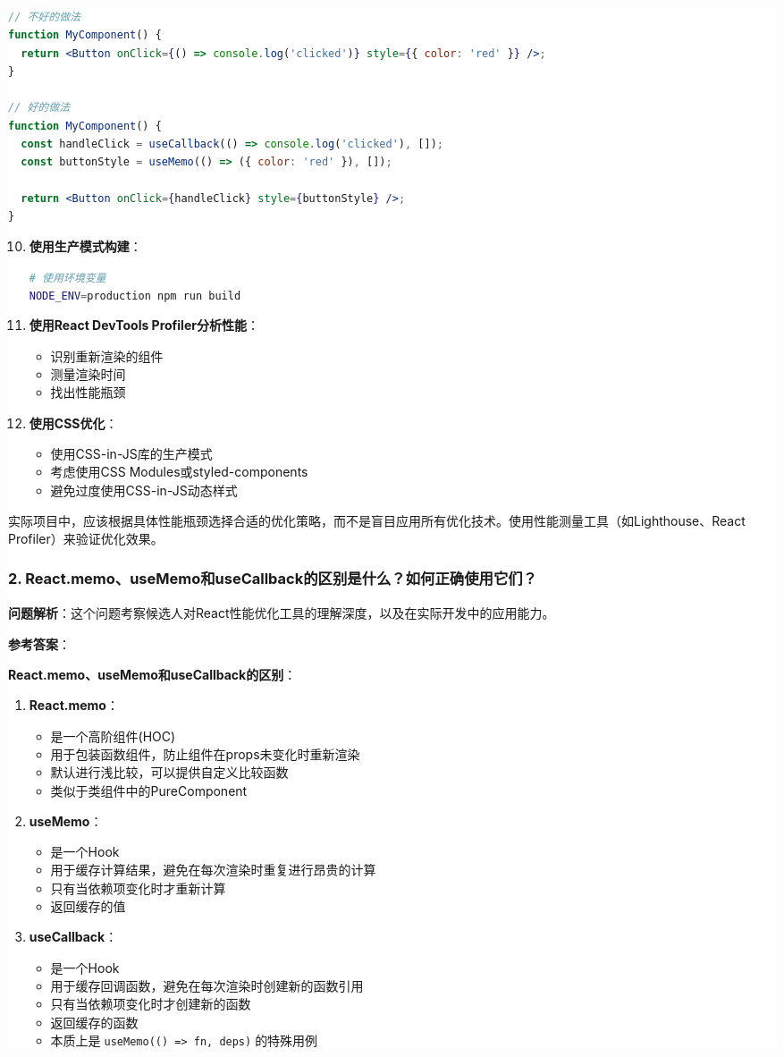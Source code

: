    ```jsx
   // 不好的做法
   function MyComponent() {
     return <Button onClick={() => console.log('clicked')} style={{ color: 'red' }} />;
   }
   
   // 好的做法
   function MyComponent() {
     const handleClick = useCallback(() => console.log('clicked'), []);
     const buttonStyle = useMemo(() => ({ color: 'red' }), []);
     
     return <Button onClick={handleClick} style={buttonStyle} />;
   }
   ```

10. **使用生产模式构建**：

    ```bash
    # 使用环境变量
    NODE_ENV=production npm run build
    ```

11. **使用React DevTools Profiler分析性能**：
    - 识别重新渲染的组件
    - 测量渲染时间
    - 找出性能瓶颈

12. **使用CSS优化**：
    - 使用CSS-in-JS库的生产模式
    - 考虑使用CSS Modules或styled-components
    - 避免过度使用CSS-in-JS动态样式

实际项目中，应该根据具体性能瓶颈选择合适的优化策略，而不是盲目应用所有优化技术。使用性能测量工具（如Lighthouse、React Profiler）来验证优化效果。

### 2. React.memo、useMemo和useCallback的区别是什么？如何正确使用它们？

**问题解析**：这个问题考察候选人对React性能优化工具的理解深度，以及在实际开发中的应用能力。

**参考答案**：

**React.memo、useMemo和useCallback的区别**：

1. **React.memo**：
   - 是一个高阶组件(HOC)
   - 用于包装函数组件，防止组件在props未变化时重新渲染
   - 默认进行浅比较，可以提供自定义比较函数
   - 类似于类组件中的PureComponent

2. **useMemo**：
   - 是一个Hook
   - 用于缓存计算结果，避免在每次渲染时重复进行昂贵的计算
   - 只有当依赖项变化时才重新计算
   - 返回缓存的值

3. **useCallback**：
   - 是一个Hook
   - 用于缓存回调函数，避免在每次渲染时创建新的函数引用
   - 只有当依赖项变化时才创建新的函数
   - 返回缓存的函数
   - 本质上是 `useMemo(() => fn, deps)` 的特殊用例
